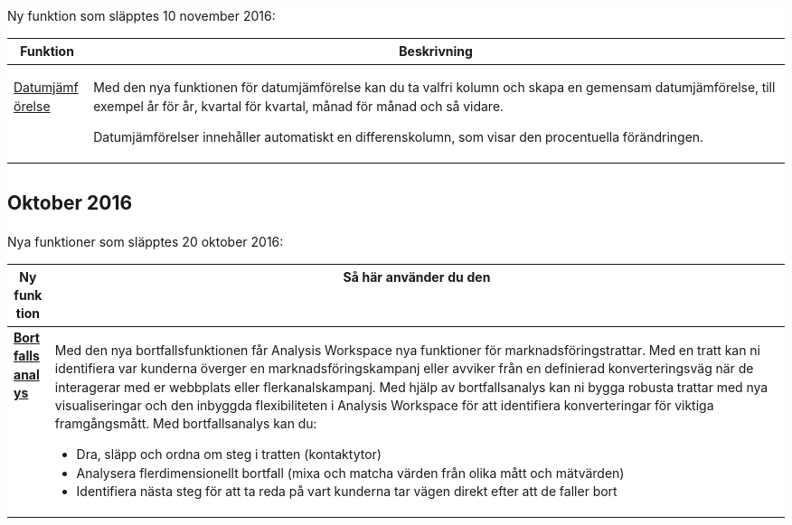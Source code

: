 Ny funktion som släpptes 10 november 2016:

<table id="table_9B2B9CC7A3574A99A716BF1C9745E32B"> 
 <thead> 
  <tr> 
   <th colname="col1" class="entry"> Funktion </th> 
   <th colname="col2" class="entry"> Beskrivning </th> 
  </tr> 
 </thead>
 <tbody> 
  <tr> 
   <td colname="col1"> <p> <a href="/help/analyze/analysis-workspace/components/calendar-date-ranges/time-comparison.md"  > Datumjämförelse </a> </p> </td> 
   <td colname="col2"> <p>Med den nya funktionen för datumjämförelse kan du ta valfri kolumn och skapa en gemensam datumjämförelse, till exempel år för år, kvartal för kvartal, månad för månad och så vidare. </p> <p>Datumjämförelser innehåller automatiskt en differenskolumn, som visar den procentuella förändringen. </p> </td> 
  </tr> 
 </tbody> 
</table>

## Oktober 2016

Nya funktioner som släpptes 20 oktober 2016:

<table id="table_56258080C60F480AA83E1D5DE7D2C782"> 
 <thead> 
  <tr> 
   <th colname="col1" class="entry"> Ny funktion </th> 
   <th colname="col2" class="entry"> Så här använder du den </th> 
  </tr> 
 </thead>
 <tbody> 
  <tr> 
   <td colname="col1"> <b> <a href="/help/analyze/analysis-workspace/visualizations/fallout/fallout-flow.md"  > Bortfallsanalys </a></b> </td> 
   <td colname="col2"> <p>Med den nya bortfallsfunktionen får Analysis Workspace nya funktioner för marknadsföringstrattar. Med en tratt kan ni identifiera var kunderna överger en marknadsföringskampanj eller avviker från en definierad konverteringsväg när de interagerar med er webbplats eller flerkanalskampanj. Med hjälp av bortfallsanalys kan ni bygga robusta trattar med nya visualiseringar och den inbyggda flexibiliteten i Analysis Workspace för att identifiera konverteringar för viktiga framgångsmått. Med bortfallsanalys kan du: </p> <p> </p> 
    <ul id="ul_E7C8255BA5D84F74ABBC6CC0E148DFB0"> 
     <li id="li_B7AC104F2A9348DCB2BCAA2FC9D3F3E6">Dra, släpp och ordna om steg i tratten (kontaktytor) </li> 
     <li id="li_CC85524BC64546CD84794CC02C24CF21">Analysera flerdimensionellt bortfall (mixa och matcha värden från olika mått och mätvärden) </li> 
     <li id="li_FA59CEE0211E4894B9109FF6A2FA3F80">Identifiera nästa steg för att ta reda på vart kunderna tar vägen direkt efter att de faller bort </li> 
